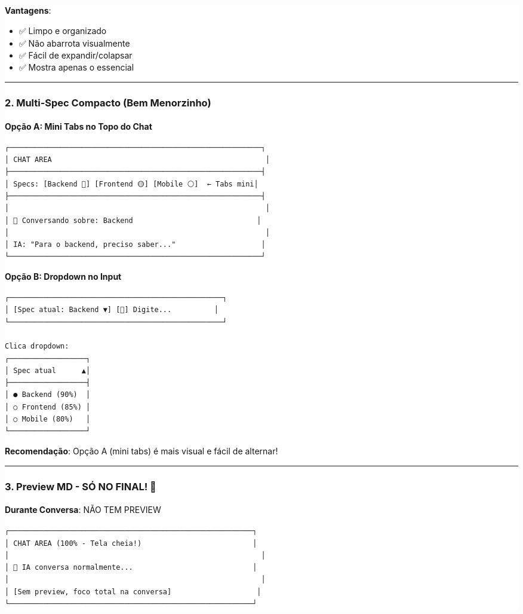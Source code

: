**Vantagens**:
- ✅ Limpo e organizado
- ✅ Não abarrota visualmente
- ✅ Fácil de expandir/colapsar
- ✅ Mostra apenas o essencial

---

### 2. Multi-Spec Compacto (Bem Menorzinho)

**Opção A: Mini Tabs no Topo do Chat**
```
┌───────────────────────────────────────────────────────────┐
│ CHAT AREA                                                  │
├───────────────────────────────────────────────────────────┤
│ Specs: [Backend 🔴] [Frontend 🟡] [Mobile ⚪]  ← Tabs mini│
├───────────────────────────────────────────────────────────┤
│                                                            │
│ 💬 Conversando sobre: Backend                             │
│                                                            │
│ IA: "Para o backend, preciso saber..."                    │
└───────────────────────────────────────────────────────────┘
```

**Opção B: Dropdown no Input**
```
┌──────────────────────────────────────────────────┐
│ [Spec atual: Backend ▼] [🎤] Digite...          │
└──────────────────────────────────────────────────┘

Clica dropdown:
┌──────────────────┐
│ Spec atual      ▲│
├──────────────────┤
│ ● Backend (90%)  │
│ ○ Frontend (85%) │
│ ○ Mobile (80%)   │
└──────────────────┘
```

**Recomendação**: Opção A (mini tabs) é mais visual e fácil de alternar!

---

### 3. Preview MD - SÓ NO FINAL! 🎯

**Durante Conversa**: NÃO TEM PREVIEW
```
┌─────────────────────────────────────────────────────────┐
│ CHAT AREA (100% - Tela cheia!)                          │
│                                                           │
│ 💬 IA conversa normalmente...                            │
│                                                           │
│ [Sem preview, foco total na conversa]                    │
└─────────────────────────────────────────────────────────┘
```
